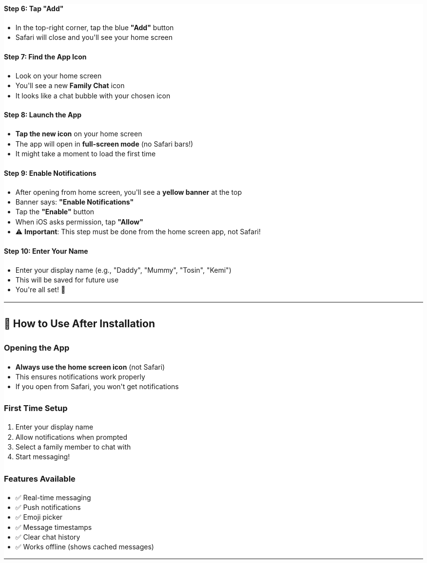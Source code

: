 #### **Step 6: Tap "Add"**
- In the top-right corner, tap the blue **"Add"** button
- Safari will close and you'll see your home screen

#### **Step 7: Find the App Icon**
- Look on your home screen
- You'll see a new **Family Chat** icon
- It looks like a chat bubble with your chosen icon

#### **Step 8: Launch the App**
- **Tap the new icon** on your home screen
- The app will open in **full-screen mode** (no Safari bars!)
- It might take a moment to load the first time

#### **Step 9: Enable Notifications**
- After opening from home screen, you'll see a **yellow banner** at the top
- Banner says: **"Enable Notifications"**
- Tap the **"Enable"** button
- When iOS asks permission, tap **"Allow"**
- ⚠️ **Important**: This step must be done from the home screen app, not Safari!

#### **Step 10: Enter Your Name**
- Enter your display name (e.g., "Daddy", "Mummy", "Tosin", "Kemi")
- This will be saved for future use
- You're all set! 🎉

---

## 🎯 How to Use After Installation

### Opening the App
- **Always use the home screen icon** (not Safari)
- This ensures notifications work properly
- If you open from Safari, you won't get notifications

### First Time Setup
1. Enter your display name
2. Allow notifications when prompted
3. Select a family member to chat with
4. Start messaging!

### Features Available
- ✅ Real-time messaging
- ✅ Push notifications
- ✅ Emoji picker
- ✅ Message timestamps
- ✅ Clear chat history
- ✅ Works offline (shows cached messages)

---
